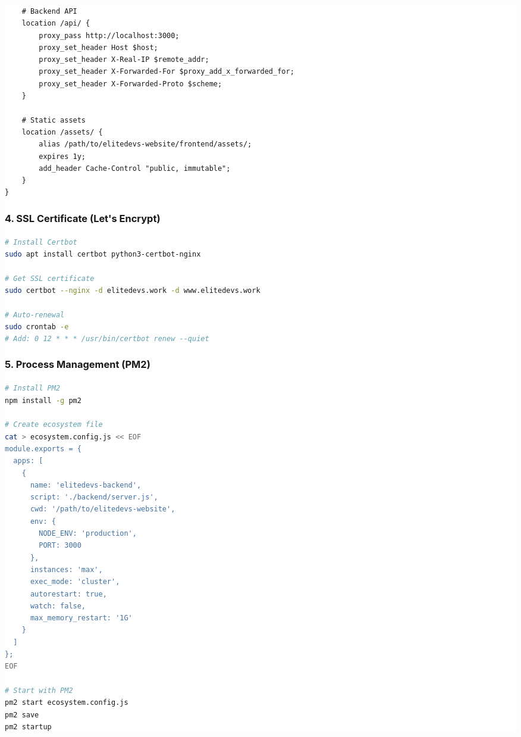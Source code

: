 ```nginx
    # Backend API
    location /api/ {
        proxy_pass http://localhost:3000;
        proxy_set_header Host $host;
        proxy_set_header X-Real-IP $remote_addr;
        proxy_set_header X-Forwarded-For $proxy_add_x_forwarded_for;
        proxy_set_header X-Forwarded-Proto $scheme;
    }

    # Static assets
    location /assets/ {
        alias /path/to/elitedevs-website/frontend/assets/;
        expires 1y;
        add_header Cache-Control "public, immutable";
    }
}
```

### 4. SSL Certificate (Let's Encrypt)
```bash
# Install Certbot
sudo apt install certbot python3-certbot-nginx

# Get SSL certificate
sudo certbot --nginx -d elitedevs.work -d www.elitedevs.work

# Auto-renewal
sudo crontab -e
# Add: 0 12 * * * /usr/bin/certbot renew --quiet
```

### 5. Process Management (PM2)
```bash
# Install PM2
npm install -g pm2

# Create ecosystem file
cat > ecosystem.config.js << EOF
module.exports = {
  apps: [
    {
      name: 'elitedevs-backend',
      script: './backend/server.js',
      cwd: '/path/to/elitedevs-website',
      env: {
        NODE_ENV: 'production',
        PORT: 3000
      },
      instances: 'max',
      exec_mode: 'cluster',
      autorestart: true,
      watch: false,
      max_memory_restart: '1G'
    }
  ]
};
EOF

# Start with PM2
pm2 start ecosystem.config.js
pm2 save
pm2 startup
```
